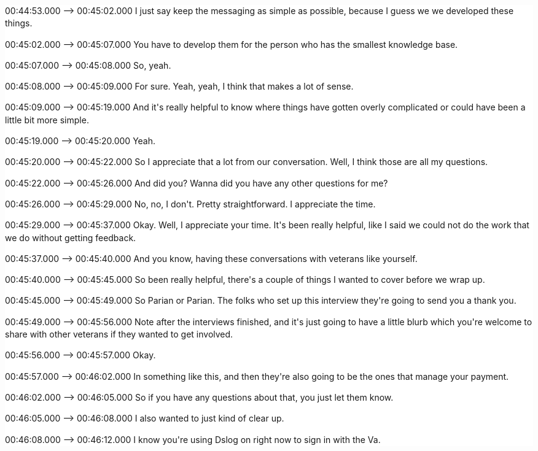 00:44:53.000 --> 00:45:02.000
I just say keep the messaging as simple as possible, because I guess we we developed these things.

00:45:02.000 --> 00:45:07.000
You have to develop them for the person who has the smallest knowledge base.

00:45:07.000 --> 00:45:08.000
So, yeah.

00:45:08.000 --> 00:45:09.000
For sure. Yeah, yeah, I think that makes a lot of sense.

00:45:09.000 --> 00:45:19.000
And it's really helpful to know where things have gotten overly complicated or could have been a little bit more simple.

00:45:19.000 --> 00:45:20.000
Yeah.

00:45:20.000 --> 00:45:22.000
So I appreciate that a lot from our conversation. Well, I think those are all my questions.

00:45:22.000 --> 00:45:26.000
And did you? Wanna did you have any other questions for me?

00:45:26.000 --> 00:45:29.000
No, no, I don't. Pretty straightforward. I appreciate the time.

00:45:29.000 --> 00:45:37.000
Okay. Well, I appreciate your time. It's been really helpful, like I said we could not do the work that we do without getting feedback.

00:45:37.000 --> 00:45:40.000
And you know, having these conversations with veterans like yourself.

00:45:40.000 --> 00:45:45.000
So been really helpful, there's a couple of things I wanted to cover before we wrap up.

00:45:45.000 --> 00:45:49.000
So Parian or Parian. The folks who set up this interview they're going to send you a thank you.

00:45:49.000 --> 00:45:56.000
Note after the interviews finished, and it's just going to have a little blurb which you're welcome to share with other veterans if they wanted to get involved.

00:45:56.000 --> 00:45:57.000
Okay.

00:45:57.000 --> 00:46:02.000
In something like this, and then they're also going to be the ones that manage your payment.

00:46:02.000 --> 00:46:05.000
So if you have any questions about that, you just let them know.

00:46:05.000 --> 00:46:08.000
I also wanted to just kind of clear up.

00:46:08.000 --> 00:46:12.000
I know you're using Dslog on right now to sign in with the Va.
